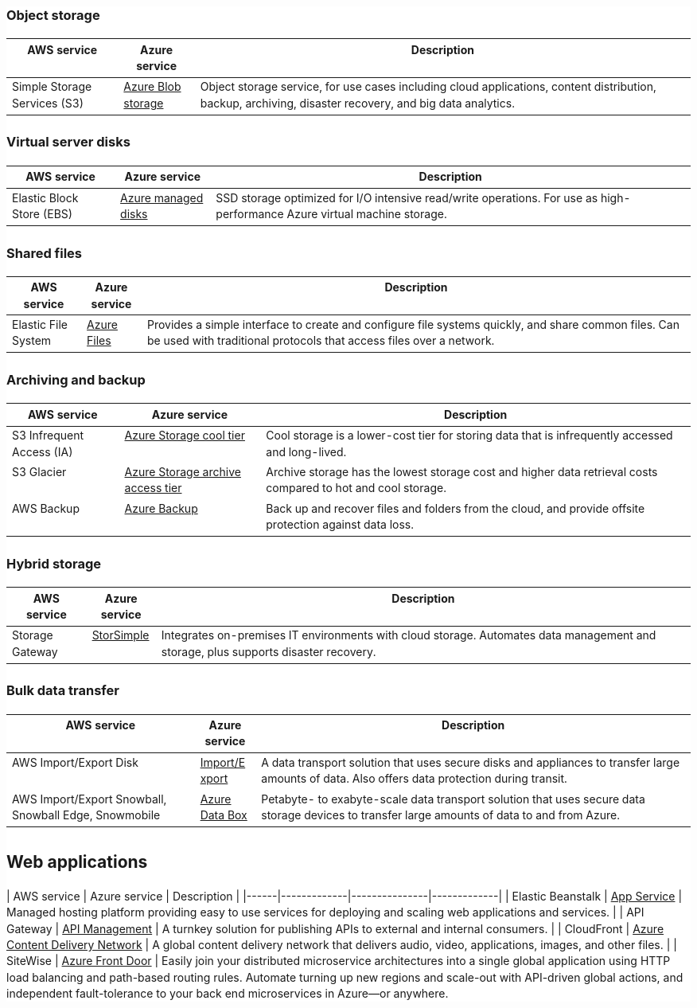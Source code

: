 ### Object storage

| AWS service | Azure service | Description |
| ----------- | ------------- | ----------- |
| Simple Storage Services (S3) | [Azure Blob storage](/azure/storage/blobs/storage-blobs-introduction) | Object storage service, for use cases including cloud applications, content distribution, backup, archiving, disaster recovery, and big data analytics. |

### Virtual server disks

| AWS service | Azure service | Description |
| ----------- | ------------- | ----------- |
| Elastic Block Store (EBS) | [Azure managed disks](https://azure.microsoft.com/services/storage/disks/) | SSD storage optimized for I/O intensive read/write operations. For use as high-performance Azure virtual machine storage. |

### Shared files

| AWS service | Azure service | Description |
| ----------- | ------------- | ----------- |
| Elastic File System | [Azure Files](https://azure.microsoft.com/services/storage/files/) | Provides a simple interface to create and configure file systems quickly, and share common files. Can be used with traditional protocols that access files over a network. |

### Archiving and backup

| AWS service | Azure service | Description |
| ----------- | ------------- | ----------- |
| S3 Infrequent Access (IA) | [Azure Storage cool tier](/azure/storage/blobs/storage-blob-storage-tiers) | Cool storage is a lower-cost tier for storing data that is infrequently accessed and long-lived. |
| S3 Glacier | [Azure Storage archive access tier](/azure/storage/blobs/storage-blob-storage-tiers) | Archive storage has the lowest storage cost and higher data retrieval costs compared to hot and cool storage. |
| AWS Backup | [Azure Backup](https://azure.microsoft.com/services/backup/) | Back up and recover files and folders from the cloud, and provide offsite protection against data loss. |

### Hybrid storage

| AWS service | Azure service | Description |
| ----------- | ------------- | ----------- |
| Storage Gateway | [StorSimple](https://azure.microsoft.com/services/storsimple/) | Integrates on-premises IT environments with cloud storage. Automates data management and storage, plus supports disaster recovery. |

### Bulk data transfer

| AWS service | Azure service | Description |
| ----------- | ------------- | ----------- |
| AWS Import/Export Disk | [Import/Export](/azure/storage/common/storage-import-export-service) | A data transport solution that uses secure disks and appliances to transfer large amounts of data. Also offers data protection during transit. |
| AWS Import/Export Snowball, Snowball Edge, Snowmobile | [Azure Data Box](https://azure.microsoft.com/services/storage/databox/) | Petabyte- to exabyte-scale data transport solution that uses secure data storage devices to transfer large amounts of data to and from Azure. |

## Web applications

| AWS service | Azure service | Description |
|------|-------------|---------------|-------------|
| Elastic Beanstalk | [App Service](https://azure.microsoft.com/services/app-service) | Managed hosting platform providing easy to use services for deploying and scaling web applications and services. |
| API Gateway | [API Management](https://azure.microsoft.com/services/api-management/) | A turnkey solution for publishing APIs to external and internal consumers. |
| CloudFront | [Azure Content Delivery Network](https://azure.microsoft.com/services/cdn/) | A global content delivery network that delivers audio, video, applications, images, and other files. |
| SiteWise | [Azure Front Door](https://azure.microsoft.com/services/frontdoor/) | Easily join your distributed microservice architectures into a single global application using HTTP load balancing and path-based routing rules. Automate turning up new regions and scale-out with API-driven global actions, and independent fault-tolerance to your back end microservices in Azure—or anywhere.
